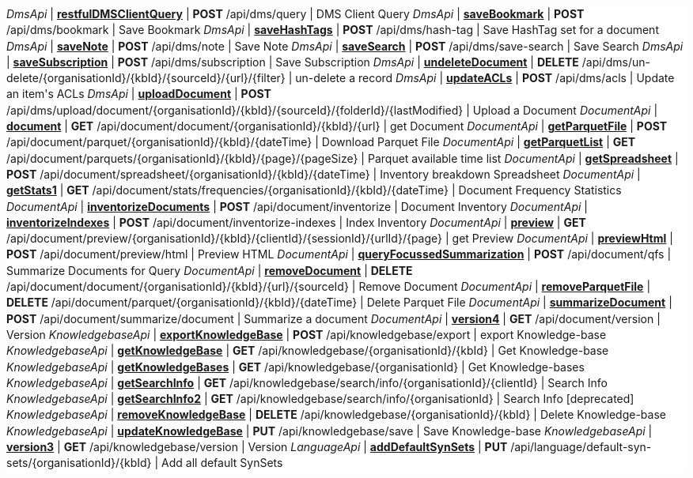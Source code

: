 *DmsApi* | [**restfulDMSClientQuery**](docs/DmsApi.md#restfulDMSClientQuery) | **POST** /api/dms/query | DMS Client Query
*DmsApi* | [**saveBookmark**](docs/DmsApi.md#saveBookmark) | **POST** /api/dms/bookmark | Save Bookmark
*DmsApi* | [**saveHashTags**](docs/DmsApi.md#saveHashTags) | **POST** /api/dms/hash-tag | Save HashTag set for a document
*DmsApi* | [**saveNote**](docs/DmsApi.md#saveNote) | **POST** /api/dms/note | Save Note
*DmsApi* | [**saveSearch**](docs/DmsApi.md#saveSearch) | **POST** /api/dms/save-search | Save Search
*DmsApi* | [**saveSubscription**](docs/DmsApi.md#saveSubscription) | **POST** /api/dms/subscription | Save Subscription
*DmsApi* | [**undeleteDocument**](docs/DmsApi.md#undeleteDocument) | **DELETE** /api/dms/un-delete/{organisationId}/{kbId}/{sourceId}/{url}/{filter} | un-delete a record
*DmsApi* | [**updateACLs**](docs/DmsApi.md#updateACLs) | **POST** /api/dms/acls | Update an item&#39;s ACLs
*DmsApi* | [**uploadDocument**](docs/DmsApi.md#uploadDocument) | **POST** /api/dms/upload/document/{organisationId}/{kbId}/{sourceId}/{folderId}/{lastModified} | Upload a Document
*DocumentApi* | [**document**](docs/DocumentApi.md#document) | **GET** /api/document/document/{organisationId}/{kbId}/{url} | get Document
*DocumentApi* | [**getParquetFile**](docs/DocumentApi.md#getParquetFile) | **POST** /api/document/parquet/{organisationId}/{kbId}/{dateTime} | Download Parquet File
*DocumentApi* | [**getParquetList**](docs/DocumentApi.md#getParquetList) | **GET** /api/document/parquets/{organisationId}/{kbId}/{page}/{pageSize} | Parquet available time list
*DocumentApi* | [**getSpreadsheet**](docs/DocumentApi.md#getSpreadsheet) | **POST** /api/document/spreadsheet/{organisationId}/{kbId}/{dateTime} | Inventory breakdown Spreadsheet
*DocumentApi* | [**getStats1**](docs/DocumentApi.md#getStats1) | **GET** /api/document/stats/frequencies/{organisationId}/{kbId}/{dateTime} | Document Frequency Statistics
*DocumentApi* | [**inventorizeDocuments**](docs/DocumentApi.md#inventorizeDocuments) | **POST** /api/document/inventorize | Document Inventory
*DocumentApi* | [**inventorizeIndexes**](docs/DocumentApi.md#inventorizeIndexes) | **POST** /api/document/inventorize-indexes | Index Inventory
*DocumentApi* | [**preview**](docs/DocumentApi.md#preview) | **GET** /api/document/preview/{organisationId}/{kbId}/{clientId}/{sessionId}/{urlId}/{page} | get Preview
*DocumentApi* | [**previewHtml**](docs/DocumentApi.md#previewHtml) | **POST** /api/document/preview/html | Preview HTML
*DocumentApi* | [**queryFocussedSummarization**](docs/DocumentApi.md#queryFocussedSummarization) | **POST** /api/document/qfs | Summarize Documents for Query
*DocumentApi* | [**removeDocument**](docs/DocumentApi.md#removeDocument) | **DELETE** /api/document/document/{organisationId}/{kbId}/{url}/{sourceId} | Remove Document
*DocumentApi* | [**removeParquetFile**](docs/DocumentApi.md#removeParquetFile) | **DELETE** /api/document/parquet/{organisationId}/{kbId}/{dateTime} | Delete Parquet File
*DocumentApi* | [**summarizeDocument**](docs/DocumentApi.md#summarizeDocument) | **POST** /api/document/summarize/document | Summarize a document
*DocumentApi* | [**version4**](docs/DocumentApi.md#version4) | **GET** /api/document/version | Version
*KnowledgebaseApi* | [**exportKnowledgeBase**](docs/KnowledgebaseApi.md#exportKnowledgeBase) | **POST** /api/knowledgebase/export | export Knowledge-base
*KnowledgebaseApi* | [**getKnowledgeBase**](docs/KnowledgebaseApi.md#getKnowledgeBase) | **GET** /api/knowledgebase/{organisationId}/{kbId} | Get Knowledge-base
*KnowledgebaseApi* | [**getKnowledgeBases**](docs/KnowledgebaseApi.md#getKnowledgeBases) | **GET** /api/knowledgebase/{organisationId} | Get Knowledge-bases
*KnowledgebaseApi* | [**getSearchInfo**](docs/KnowledgebaseApi.md#getSearchInfo) | **GET** /api/knowledgebase/search/info/{organisationId}/{clientId} | Search Info
*KnowledgebaseApi* | [**getSearchInfo2**](docs/KnowledgebaseApi.md#getSearchInfo2) | **GET** /api/knowledgebase/search/info/{organisationId} | Search Info [deprecated]
*KnowledgebaseApi* | [**removeKnowledgeBase**](docs/KnowledgebaseApi.md#removeKnowledgeBase) | **DELETE** /api/knowledgebase/{organisationId}/{kbId} | Delete Knowledge-base
*KnowledgebaseApi* | [**updateKnowledgeBase**](docs/KnowledgebaseApi.md#updateKnowledgeBase) | **PUT** /api/knowledgebase/save | Save Knowledge-base
*KnowledgebaseApi* | [**version3**](docs/KnowledgebaseApi.md#version3) | **GET** /api/knowledgebase/version | Version
*LanguageApi* | [**addDefaultSynSets**](docs/LanguageApi.md#addDefaultSynSets) | **PUT** /api/language/default-syn-sets/{organisationId}/{kbId} | Add all default SynSets